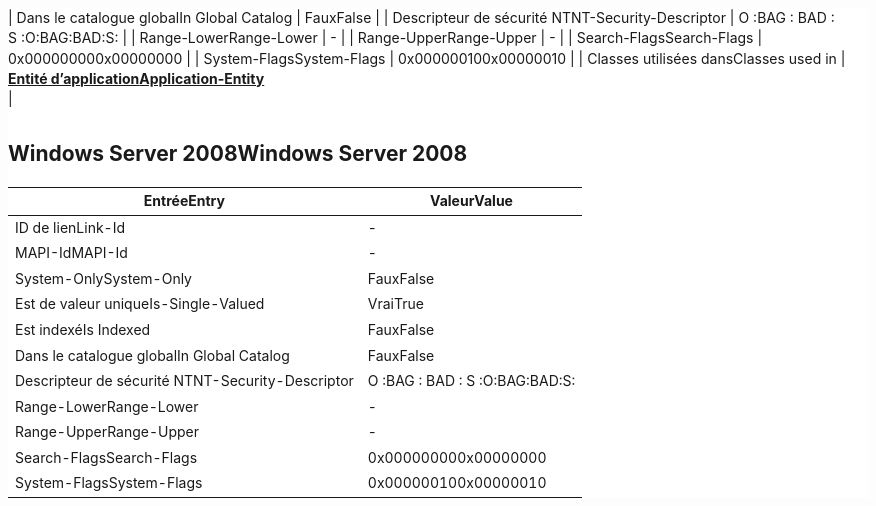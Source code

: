 | <span data-ttu-id="f6a6f-186">Dans le catalogue global</span><span class="sxs-lookup"><span data-stu-id="f6a6f-186">In Global Catalog</span></span>      | <span data-ttu-id="f6a6f-187">Faux</span><span class="sxs-lookup"><span data-stu-id="f6a6f-187">False</span></span>                                                        |
| <span data-ttu-id="f6a6f-188">Descripteur de sécurité NT</span><span class="sxs-lookup"><span data-stu-id="f6a6f-188">NT-Security-Descriptor</span></span> | <span data-ttu-id="f6a6f-189">O :BAG : BAD : S :</span><span class="sxs-lookup"><span data-stu-id="f6a6f-189">O:BAG:BAD:S:</span></span>                                                 |
| <span data-ttu-id="f6a6f-190">Range-Lower</span><span class="sxs-lookup"><span data-stu-id="f6a6f-190">Range-Lower</span></span>            | \-                                                           |
| <span data-ttu-id="f6a6f-191">Range-Upper</span><span class="sxs-lookup"><span data-stu-id="f6a6f-191">Range-Upper</span></span>            | \-                                                           |
| <span data-ttu-id="f6a6f-192">Search-Flags</span><span class="sxs-lookup"><span data-stu-id="f6a6f-192">Search-Flags</span></span>           | <span data-ttu-id="f6a6f-193">0x00000000</span><span class="sxs-lookup"><span data-stu-id="f6a6f-193">0x00000000</span></span>                                                   |
| <span data-ttu-id="f6a6f-194">System-Flags</span><span class="sxs-lookup"><span data-stu-id="f6a6f-194">System-Flags</span></span>           | <span data-ttu-id="f6a6f-195">0x00000010</span><span class="sxs-lookup"><span data-stu-id="f6a6f-195">0x00000010</span></span>                                                   |
| <span data-ttu-id="f6a6f-196">Classes utilisées dans</span><span class="sxs-lookup"><span data-stu-id="f6a6f-196">Classes used in</span></span>        | [<span data-ttu-id="f6a6f-197">**Entité d’application**</span><span class="sxs-lookup"><span data-stu-id="f6a6f-197">**Application-Entity**</span></span>](c-applicationentity.md)<br/> |



## <a name="windows-server-2008"></a><span data-ttu-id="f6a6f-198">Windows Server 2008</span><span class="sxs-lookup"><span data-stu-id="f6a6f-198">Windows Server 2008</span></span>



| <span data-ttu-id="f6a6f-199">Entrée</span><span class="sxs-lookup"><span data-stu-id="f6a6f-199">Entry</span></span> | <span data-ttu-id="f6a6f-200">Valeur</span><span class="sxs-lookup"><span data-stu-id="f6a6f-200">Value</span></span> |
|------------------------|--------------------------------------------------------------|
| <span data-ttu-id="f6a6f-201">ID de lien</span><span class="sxs-lookup"><span data-stu-id="f6a6f-201">Link-Id</span></span>                | \-                                                           |
| <span data-ttu-id="f6a6f-202">MAPI-Id</span><span class="sxs-lookup"><span data-stu-id="f6a6f-202">MAPI-Id</span></span>                | \-                                                           |
| <span data-ttu-id="f6a6f-203">System-Only</span><span class="sxs-lookup"><span data-stu-id="f6a6f-203">System-Only</span></span>            | <span data-ttu-id="f6a6f-204">Faux</span><span class="sxs-lookup"><span data-stu-id="f6a6f-204">False</span></span>                                                        |
| <span data-ttu-id="f6a6f-205">Est de valeur unique</span><span class="sxs-lookup"><span data-stu-id="f6a6f-205">Is-Single-Valued</span></span>       | <span data-ttu-id="f6a6f-206">Vrai</span><span class="sxs-lookup"><span data-stu-id="f6a6f-206">True</span></span>                                                         |
| <span data-ttu-id="f6a6f-207">Est indexé</span><span class="sxs-lookup"><span data-stu-id="f6a6f-207">Is Indexed</span></span>             | <span data-ttu-id="f6a6f-208">Faux</span><span class="sxs-lookup"><span data-stu-id="f6a6f-208">False</span></span>                                                        |
| <span data-ttu-id="f6a6f-209">Dans le catalogue global</span><span class="sxs-lookup"><span data-stu-id="f6a6f-209">In Global Catalog</span></span>      | <span data-ttu-id="f6a6f-210">Faux</span><span class="sxs-lookup"><span data-stu-id="f6a6f-210">False</span></span>                                                        |
| <span data-ttu-id="f6a6f-211">Descripteur de sécurité NT</span><span class="sxs-lookup"><span data-stu-id="f6a6f-211">NT-Security-Descriptor</span></span> | <span data-ttu-id="f6a6f-212">O :BAG : BAD : S :</span><span class="sxs-lookup"><span data-stu-id="f6a6f-212">O:BAG:BAD:S:</span></span>                                                 |
| <span data-ttu-id="f6a6f-213">Range-Lower</span><span class="sxs-lookup"><span data-stu-id="f6a6f-213">Range-Lower</span></span>            | \-                                                           |
| <span data-ttu-id="f6a6f-214">Range-Upper</span><span class="sxs-lookup"><span data-stu-id="f6a6f-214">Range-Upper</span></span>            | \-                                                           |
| <span data-ttu-id="f6a6f-215">Search-Flags</span><span class="sxs-lookup"><span data-stu-id="f6a6f-215">Search-Flags</span></span>           | <span data-ttu-id="f6a6f-216">0x00000000</span><span class="sxs-lookup"><span data-stu-id="f6a6f-216">0x00000000</span></span>                                                   |
| <span data-ttu-id="f6a6f-217">System-Flags</span><span class="sxs-lookup"><span data-stu-id="f6a6f-217">System-Flags</span></span>           | <span data-ttu-id="f6a6f-218">0x00000010</span><span class="sxs-lookup"><span data-stu-id="f6a6f-218">0x00000010</span></span>                                                   |